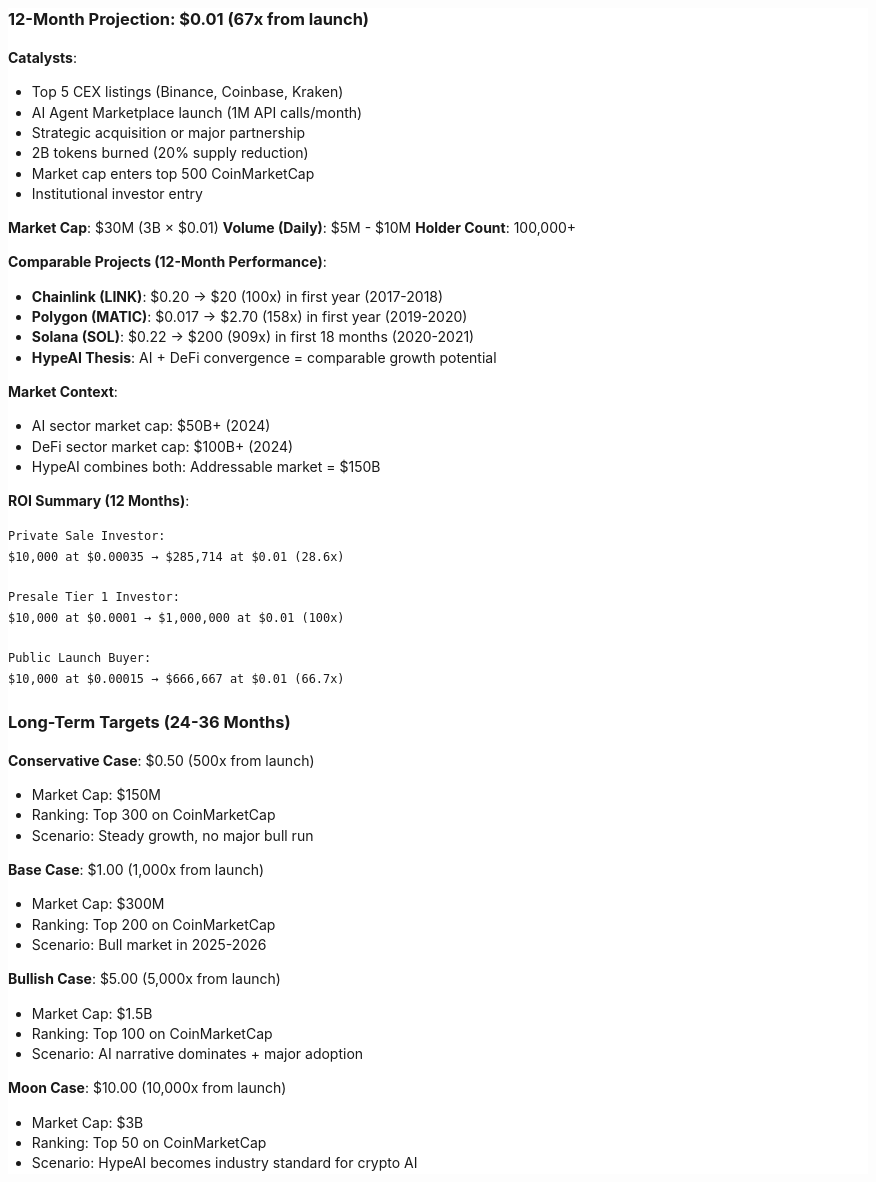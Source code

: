 ### 12-Month Projection: $0.01 (67x from launch)

**Catalysts**:
- Top 5 CEX listings (Binance, Coinbase, Kraken)
- AI Agent Marketplace launch (1M API calls/month)
- Strategic acquisition or major partnership
- 2B tokens burned (20% supply reduction)
- Market cap enters top 500 CoinMarketCap
- Institutional investor entry

**Market Cap**: $30M (3B × $0.01)
**Volume (Daily)**: $5M - $10M
**Holder Count**: 100,000+

**Comparable Projects (12-Month Performance)**:
- **Chainlink (LINK)**: $0.20 → $20 (100x) in first year (2017-2018)
- **Polygon (MATIC)**: $0.017 → $2.70 (158x) in first year (2019-2020)
- **Solana (SOL)**: $0.22 → $200 (909x) in first 18 months (2020-2021)
- **HypeAI Thesis**: AI + DeFi convergence = comparable growth potential

**Market Context**:
- AI sector market cap: $50B+ (2024)
- DeFi sector market cap: $100B+ (2024)
- HypeAI combines both: Addressable market = $150B

**ROI Summary (12 Months)**:
```
Private Sale Investor:
$10,000 at $0.00035 → $285,714 at $0.01 (28.6x)

Presale Tier 1 Investor:
$10,000 at $0.0001 → $1,000,000 at $0.01 (100x)

Public Launch Buyer:
$10,000 at $0.00015 → $666,667 at $0.01 (66.7x)
```

### Long-Term Targets (24-36 Months)

**Conservative Case**: $0.50 (500x from launch)
- Market Cap: $150M
- Ranking: Top 300 on CoinMarketCap
- Scenario: Steady growth, no major bull run

**Base Case**: $1.00 (1,000x from launch)
- Market Cap: $300M
- Ranking: Top 200 on CoinMarketCap
- Scenario: Bull market in 2025-2026

**Bullish Case**: $5.00 (5,000x from launch)
- Market Cap: $1.5B
- Ranking: Top 100 on CoinMarketCap
- Scenario: AI narrative dominates + major adoption

**Moon Case**: $10.00 (10,000x from launch)
- Market Cap: $3B
- Ranking: Top 50 on CoinMarketCap
- Scenario: HypeAI becomes industry standard for crypto AI
